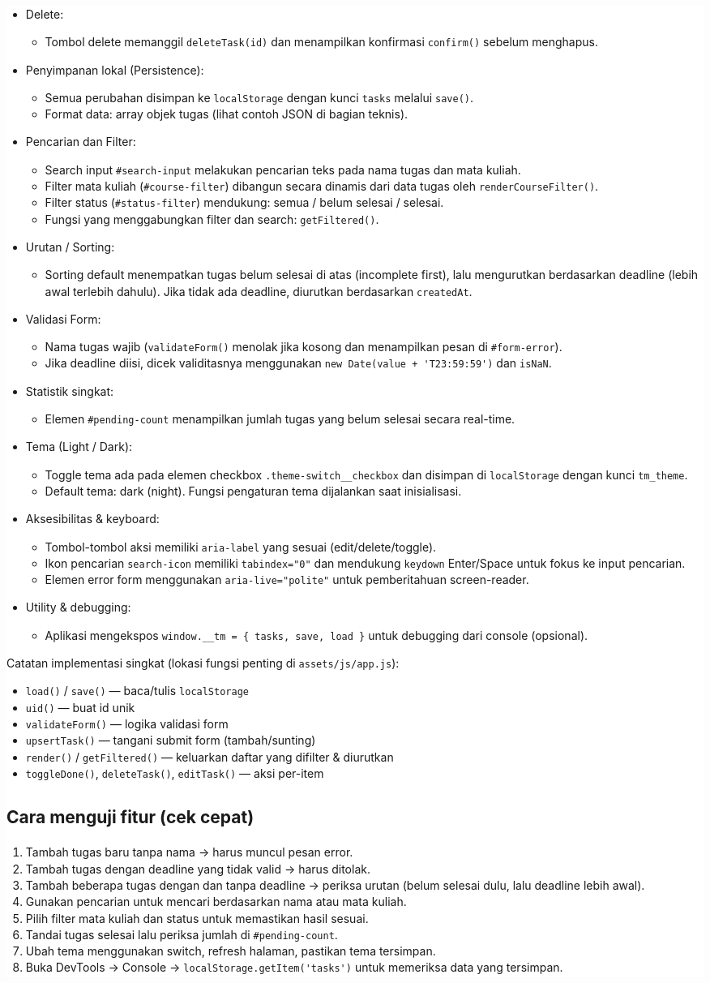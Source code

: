 - Delete: 
  - Tombol delete memanggil `deleteTask(id)` dan menampilkan konfirmasi `confirm()` sebelum menghapus.

- Penyimpanan lokal (Persistence):
  - Semua perubahan disimpan ke `localStorage` dengan kunci `tasks` melalui `save()`.
  - Format data: array objek tugas (lihat contoh JSON di bagian teknis).

- Pencarian dan Filter:
  - Search input `#search-input` melakukan pencarian teks pada nama tugas dan mata kuliah.
  - Filter mata kuliah (`#course-filter`) dibangun secara dinamis dari data tugas oleh `renderCourseFilter()`.
  - Filter status (`#status-filter`) mendukung: semua / belum selesai / selesai.
  - Fungsi yang menggabungkan filter dan search: `getFiltered()`.

- Urutan / Sorting:
  - Sorting default menempatkan tugas belum selesai di atas (incomplete first), lalu mengurutkan berdasarkan deadline (lebih awal terlebih dahulu). Jika tidak ada deadline, diurutkan berdasarkan `createdAt`.

- Validasi Form:
  - Nama tugas wajib (`validateForm()` menolak jika kosong dan menampilkan pesan di `#form-error`).
  - Jika deadline diisi, dicek validitasnya menggunakan `new Date(value + 'T23:59:59')` dan `isNaN`.

- Statistik singkat:
  - Elemen `#pending-count` menampilkan jumlah tugas yang belum selesai secara real-time.

- Tema (Light / Dark):
  - Toggle tema ada pada elemen checkbox `.theme-switch__checkbox` dan disimpan di `localStorage` dengan kunci `tm_theme`.
  - Default tema: dark (night). Fungsi pengaturan tema dijalankan saat inisialisasi.

- Aksesibilitas & keyboard:
  - Tombol-tombol aksi memiliki `aria-label` yang sesuai (edit/delete/toggle).
  - Ikon pencarian `search-icon` memiliki `tabindex="0"` dan mendukung `keydown` Enter/Space untuk fokus ke input pencarian.
  - Elemen error form menggunakan `aria-live="polite"` untuk pemberitahuan screen-reader.

- Utility & debugging:
  - Aplikasi mengekspos `window.__tm = { tasks, save, load }` untuk debugging dari console (opsional).

Catatan implementasi singkat (lokasi fungsi penting di `assets/js/app.js`):

- `load()` / `save()` — baca/tulis `localStorage`
- `uid()` — buat id unik
- `validateForm()` — logika validasi form
- `upsertTask()` — tangani submit form (tambah/sunting)
- `render()` / `getFiltered()` — keluarkan daftar yang difilter & diurutkan
- `toggleDone()`, `deleteTask()`, `editTask()` — aksi per-item

## Cara menguji fitur (cek cepat)

1. Tambah tugas baru tanpa nama → harus muncul pesan error.
2. Tambah tugas dengan deadline yang tidak valid → harus ditolak.
3. Tambah beberapa tugas dengan dan tanpa deadline → periksa urutan (belum selesai dulu, lalu deadline lebih awal).
4. Gunakan pencarian untuk mencari berdasarkan nama atau mata kuliah.
5. Pilih filter mata kuliah dan status untuk memastikan hasil sesuai.
6. Tandai tugas selesai lalu periksa jumlah di `#pending-count`.
7. Ubah tema menggunakan switch, refresh halaman, pastikan tema tersimpan.
8. Buka DevTools → Console → `localStorage.getItem('tasks')` untuk memeriksa data yang tersimpan.
